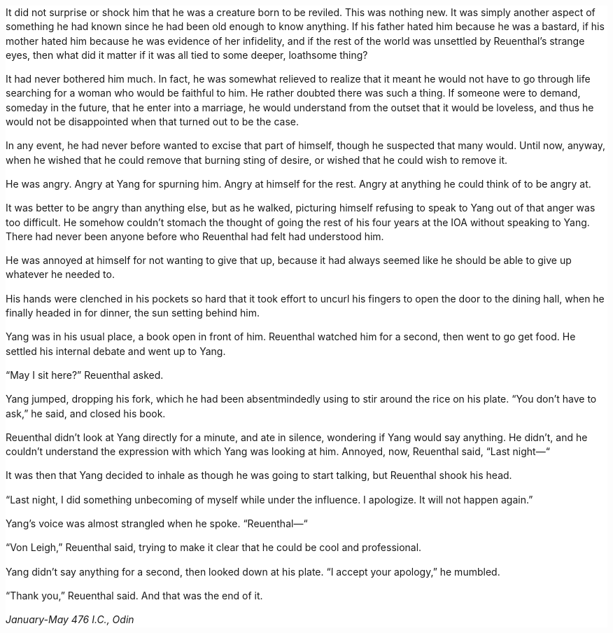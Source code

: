 It did not surprise or shock him that he was a creature born to be reviled\. This was nothing new\. It was simply another aspect of something he had known since he had been old enough to know anything\. If his father hated him because he was a bastard, if his mother hated him because he was evidence of her infidelity, and if the rest of the world was unsettled by Reuenthal’s strange eyes, then what did it matter if it was all tied to some deeper, loathsome thing?

It had never bothered him much\. In fact, he was somewhat relieved to realize that it meant he would not have to go through life searching for a woman who would be faithful to him\. He rather doubted there was such a thing\. If someone were to demand, someday in the future, that he enter into a marriage, he would understand from the outset that it would be loveless, and thus he would not be disappointed when that turned out to be the case\.

In any event, he had never before wanted to excise that part of himself, though he suspected that many would\. Until now, anyway, when he wished that he could remove that burning sting of desire, or wished that he could wish to remove it\. 

He was angry\. Angry at Yang for spurning him\. Angry at himself for the rest\. Angry at anything he could think of to be angry at\.

It was better to be angry than anything else, but as he walked, picturing himself refusing to speak to Yang out of that anger was too difficult\. He somehow couldn’t stomach the thought of going the rest of his four years at the IOA without speaking to Yang\. There had never been anyone before who Reuenthal had felt had understood him\.

He was annoyed at himself for not wanting to give that up, because it had always seemed like he should be able to give up whatever he needed to\. 

His hands were clenched in his pockets so hard that it took effort to uncurl his fingers to open the door to the dining hall, when he finally headed in for dinner, the sun setting behind him\.

Yang was in his usual place, a book open in front of him\. Reuenthal watched him for a second, then went to go get food\. He settled his internal debate and went up to Yang\.

“May I sit here?” Reuenthal asked\.

Yang jumped, dropping his fork, which he had been absentmindedly using to stir around the rice on his plate\. “You don’t have to ask,” he said, and closed his book\.

Reuenthal didn’t look at Yang directly for a minute, and ate in silence, wondering if Yang would say anything\. He didn’t, and he couldn’t understand the expression with which Yang was looking at him\. Annoyed, now, Reuenthal said, “Last night—“

It was then that Yang decided to inhale as though he was going to start talking, but Reuenthal shook his head\.

“Last night, I did something unbecoming of myself while under the influence\. I apologize\. It will not happen again\.”

Yang’s voice was almost strangled when he spoke\. “Reuenthal—“

“Von Leigh,” Reuenthal said, trying to make it clear that he could be cool and professional\.

Yang didn’t say anything for a second, then looked down at his plate\. “I accept your apology,” he mumbled\.

“Thank you,” Reuenthal said\. And that was the end of it\.

*January\-May 476 I\.C\., Odin*
